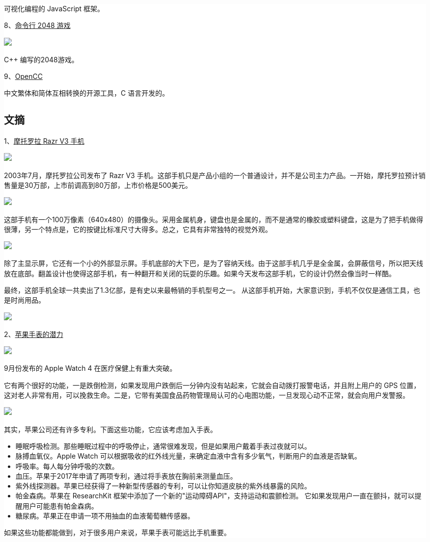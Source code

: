 可视化编程的 JavaScript 框架。

8、[命令行 2048 游戏](https://github.com/plibither8/2048.cpp)

![](https://www.wangbase.com/blogimg/asset/201810/bg2018101920.jpg)

C++ 编写的2048游戏。

9、[OpenCC](https://github.com/BYVoid/OpenCC)

中文繁体和简体互相转换的开源工具，C 语言开发的。

## 文摘

1、[摩托罗拉 Razr V3 手机](https://www.massmadesoul.com/features/razr)

![](https://www.wangbase.com/blogimg/asset/201810/bg2018101921.jpg)

2003年7月，摩托罗拉公司发布了 Razr V3 手机。这部手机只是产品小组的一个普通设计，并不是公司主力产品。一开始，摩托罗拉预计销售量是30万部，上市前调高到80万部，上市价格是500美元。

![](https://www.wangbase.com/blogimg/asset/201810/bg2018101922.jpg)

这部手机有一个100万像素（640x480）的摄像头。采用金属机身，键盘也是金属的，而不是通常的橡胶或塑料键盘，这是为了把手机做得很薄，另一个特点是，它的按键比标准尺寸大得多。总之，它具有非常独特的视觉外观。

![](https://www.wangbase.com/blogimg/asset/201810/bg2018101923.jpg)

除了主显示屏，它还有一个小的外部显示屏。手机底部的大下巴，是为了容纳天线。由于这部手机几乎是全金属，会屏蔽信号，所以把天线放在底部。翻盖设计也使得这部手机，有一种翻开和关闭的玩耍的乐趣。如果今天发布这部手机，它的设计仍然会像当时一样酷。

最终，这部手机全球一共卖出了1.3亿部，是有史以来最畅销的手机型号之一。 从这部手机开始，大家意识到，手机不仅仅是通信工具，也是时尚用品。

![](https://www.wangbase.com/blogimg/asset/201810/bg2018101924.jpg)

2、[苹果手表的潜力](https://steveblank.com/2018/09/26/the-apple-watch-tipping-point-time-for-healthcare/)

![](https://www.wangbase.com/blogimg/asset/201810/bg2018101925.jpg)

9月份发布的 Apple Watch 4 在医疗保健上有重大突破。

它有两个很好的功能，一是跌倒检测，如果发现用户跌倒后一分钟内没有站起来，它就会自动拨打报警电话，并且附上用户的 GPS 位置，这对老人非常有用，可以挽救生命。二是，它带有美国食品药物管理局认可的心电图功能，一旦发现心动不正常，就会向用户发警报。

![](https://www.wangbase.com/blogimg/asset/201810/bg2018101926.jpg)

其实，苹果公司还有许多专利。下面这些功能，它应该考虑加入手表。

* 睡眠呼吸检测。那些睡眠过程中的呼吸停止，通常很难发现，但是如果用户戴着手表过夜就可以。<br>
* 脉搏血氧仪。Apple Watch 可以根据吸收的红外线光量，来确定血液中含有多少氧气，判断用户的血液是否缺氧。<br>
* 呼吸率。每人每分钟呼吸的次数。
* 血压。苹果于2017年申请了两项专利，通过将手表放在胸前来测量血压。
* 紫外线探测器。苹果已经获得了一种新型传感器的专利，可以让你知道皮肤的紫外线暴露的风险。
* 帕金森病。苹果在 ResearchKit 框架中添加了一个新的"运动障碍API"，支持运动和震颤检测。 它如果发现用户一直在颤抖，就可以提醒用户可能患有帕金森病。
* 糖尿病。苹果正在申请一项不用抽血的血液葡萄糖传感器。

如果这些功能都能做到，对于很多用户来说，苹果手表可能远比手机重要。
